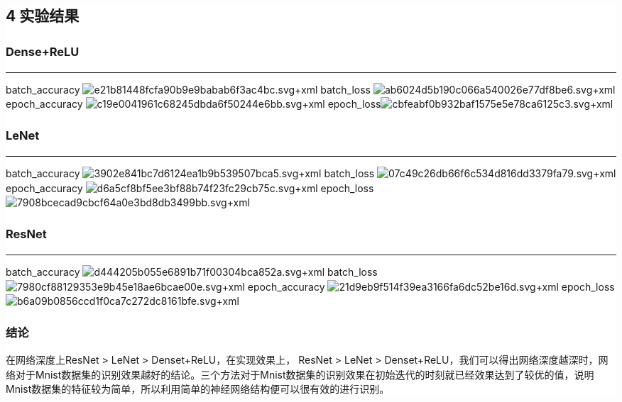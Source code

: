 ## 4 实验结果
### Dense+ReLU
---
batch_accuracy
![e21b81448fcfa90b9e9babab6f3ac4bc.svg+xml](en-resource://database/1443:1)
batch_loss
![ab6024d5b190c066a540026e77df8be6.svg+xml](en-resource://database/1445:1)
epoch_accuracy
![c19e0041961c68245dbda6f50244e6bb.svg+xml](en-resource://database/1447:1)
epoch_loss![cbfeabf0b932baf1575e5e78ca6125c3.svg+xml](en-resource://database/1449:1)
### LeNet
---
batch_accuracy
![3902e841bc7d6124ea1b9b539507bca5.svg+xml](en-resource://database/1451:1)
batch_loss
![07c49c26db66f6c534d816dd3379fa79.svg+xml](en-resource://database/1453:1)
epoch_accuracy
![d6a5cf8bf5ee3bf88b74f23fc29cb75c.svg+xml](en-resource://database/1455:1)
epoch_loss
![7908bcecad9cbcf64a0e3bd8db3499bb.svg+xml](en-resource://database/1457:1)
### ResNet
---
batch_accuracy
![d444205b055e6891b71f00304bca852a.svg+xml](en-resource://database/1459:1)
batch_loss
![7980cf88129353e9b45e18ae6bcae00e.svg+xml](en-resource://database/1461:1)
epoch_accuracy
![21d9eb9f514f39ea3166fa6dc52be16d.svg+xml](en-resource://database/1463:1)
epoch_loss
![b6a09b0856ccd1f0ca7c272dc8161bfe.svg+xml](en-resource://database/1465:1)
### 结论
在网络深度上ResNet > LeNet > Denset+ReLU，在实现效果上， ResNet > LeNet > Denset+ReLU，我们可以得出网络深度越深时，网络对于Mnist数据集的识别效果越好的结论。三个方法对于Mnist数据集的识别效果在初始迭代的时刻就已经效果达到了较优的值，说明Mnist数据集的特征较为简单，所以利用简单的神经网络结构便可以很有效的进行识别。

